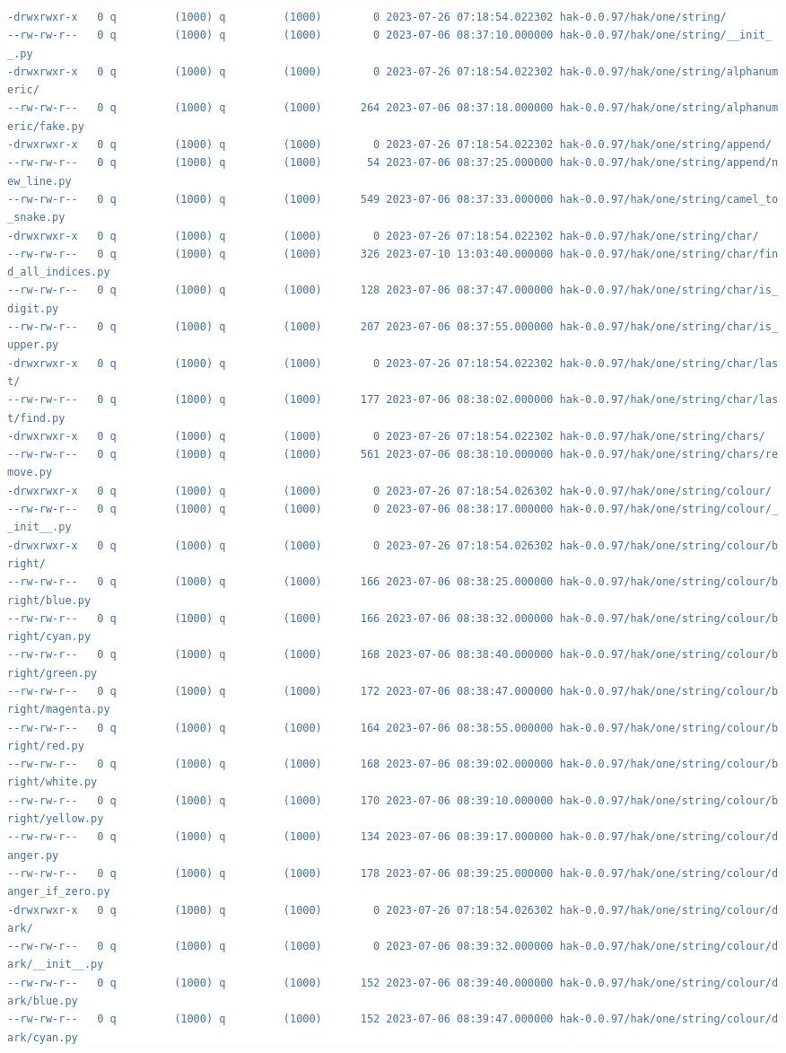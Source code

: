 ```diff
-drwxrwxr-x   0 q         (1000) q         (1000)        0 2023-07-26 07:18:54.022302 hak-0.0.97/hak/one/string/
--rw-rw-r--   0 q         (1000) q         (1000)        0 2023-07-06 08:37:10.000000 hak-0.0.97/hak/one/string/__init__.py
-drwxrwxr-x   0 q         (1000) q         (1000)        0 2023-07-26 07:18:54.022302 hak-0.0.97/hak/one/string/alphanumeric/
--rw-rw-r--   0 q         (1000) q         (1000)      264 2023-07-06 08:37:18.000000 hak-0.0.97/hak/one/string/alphanumeric/fake.py
-drwxrwxr-x   0 q         (1000) q         (1000)        0 2023-07-26 07:18:54.022302 hak-0.0.97/hak/one/string/append/
--rw-rw-r--   0 q         (1000) q         (1000)       54 2023-07-06 08:37:25.000000 hak-0.0.97/hak/one/string/append/new_line.py
--rw-rw-r--   0 q         (1000) q         (1000)      549 2023-07-06 08:37:33.000000 hak-0.0.97/hak/one/string/camel_to_snake.py
-drwxrwxr-x   0 q         (1000) q         (1000)        0 2023-07-26 07:18:54.022302 hak-0.0.97/hak/one/string/char/
--rw-rw-r--   0 q         (1000) q         (1000)      326 2023-07-10 13:03:40.000000 hak-0.0.97/hak/one/string/char/find_all_indices.py
--rw-rw-r--   0 q         (1000) q         (1000)      128 2023-07-06 08:37:47.000000 hak-0.0.97/hak/one/string/char/is_digit.py
--rw-rw-r--   0 q         (1000) q         (1000)      207 2023-07-06 08:37:55.000000 hak-0.0.97/hak/one/string/char/is_upper.py
-drwxrwxr-x   0 q         (1000) q         (1000)        0 2023-07-26 07:18:54.022302 hak-0.0.97/hak/one/string/char/last/
--rw-rw-r--   0 q         (1000) q         (1000)      177 2023-07-06 08:38:02.000000 hak-0.0.97/hak/one/string/char/last/find.py
-drwxrwxr-x   0 q         (1000) q         (1000)        0 2023-07-26 07:18:54.022302 hak-0.0.97/hak/one/string/chars/
--rw-rw-r--   0 q         (1000) q         (1000)      561 2023-07-06 08:38:10.000000 hak-0.0.97/hak/one/string/chars/remove.py
-drwxrwxr-x   0 q         (1000) q         (1000)        0 2023-07-26 07:18:54.026302 hak-0.0.97/hak/one/string/colour/
--rw-rw-r--   0 q         (1000) q         (1000)        0 2023-07-06 08:38:17.000000 hak-0.0.97/hak/one/string/colour/__init__.py
-drwxrwxr-x   0 q         (1000) q         (1000)        0 2023-07-26 07:18:54.026302 hak-0.0.97/hak/one/string/colour/bright/
--rw-rw-r--   0 q         (1000) q         (1000)      166 2023-07-06 08:38:25.000000 hak-0.0.97/hak/one/string/colour/bright/blue.py
--rw-rw-r--   0 q         (1000) q         (1000)      166 2023-07-06 08:38:32.000000 hak-0.0.97/hak/one/string/colour/bright/cyan.py
--rw-rw-r--   0 q         (1000) q         (1000)      168 2023-07-06 08:38:40.000000 hak-0.0.97/hak/one/string/colour/bright/green.py
--rw-rw-r--   0 q         (1000) q         (1000)      172 2023-07-06 08:38:47.000000 hak-0.0.97/hak/one/string/colour/bright/magenta.py
--rw-rw-r--   0 q         (1000) q         (1000)      164 2023-07-06 08:38:55.000000 hak-0.0.97/hak/one/string/colour/bright/red.py
--rw-rw-r--   0 q         (1000) q         (1000)      168 2023-07-06 08:39:02.000000 hak-0.0.97/hak/one/string/colour/bright/white.py
--rw-rw-r--   0 q         (1000) q         (1000)      170 2023-07-06 08:39:10.000000 hak-0.0.97/hak/one/string/colour/bright/yellow.py
--rw-rw-r--   0 q         (1000) q         (1000)      134 2023-07-06 08:39:17.000000 hak-0.0.97/hak/one/string/colour/danger.py
--rw-rw-r--   0 q         (1000) q         (1000)      178 2023-07-06 08:39:25.000000 hak-0.0.97/hak/one/string/colour/danger_if_zero.py
-drwxrwxr-x   0 q         (1000) q         (1000)        0 2023-07-26 07:18:54.026302 hak-0.0.97/hak/one/string/colour/dark/
--rw-rw-r--   0 q         (1000) q         (1000)        0 2023-07-06 08:39:32.000000 hak-0.0.97/hak/one/string/colour/dark/__init__.py
--rw-rw-r--   0 q         (1000) q         (1000)      152 2023-07-06 08:39:40.000000 hak-0.0.97/hak/one/string/colour/dark/blue.py
--rw-rw-r--   0 q         (1000) q         (1000)      152 2023-07-06 08:39:47.000000 hak-0.0.97/hak/one/string/colour/dark/cyan.py
```